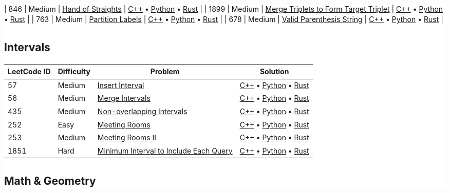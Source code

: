 | 846         | Medium     | [Hand of Straights](https://leetcode.com/problems/hand-of-straights/)                                         | [C++](./15_Greedy/05_Hand_of_Straights/0846-hand-of-straights.cpp) &bull; [Python](./15_Greedy/05_Hand_of_Straights/0846-hand-of-straights.py) &bull; [Rust](./15_Greedy/05_Hand_of_Straights/0846-hand-of-straights.rs)                                                                                                                         |
| 1899        | Medium     | [Merge Triplets to Form Target Triplet](https://leetcode.com/problems/merge-triplets-to-form-target-triplet/) | [C++](./15_Greedy/06_Merge_Triplets_to_Form_Target_Triplet/1899-merge-triplets-to-form-target-triplet.cpp) &bull; [Python](./15_Greedy/06_Merge_Triplets_to_Form_Target_Triplet/1899-merge-triplets-to-form-target-triplet.py) &bull; [Rust](./15_Greedy/06_Merge_Triplets_to_Form_Target_Triplet/1899-merge-triplets-to-form-target-triplet.rs) |
| 763         | Medium     | [Partition Labels](https://leetcode.com/problems/partition-labels/)                                           | [C++](./15_Greedy/07_Partition_Labels/0763-partition-labels.cpp) &bull; [Python](./15_Greedy/07_Partition_Labels/0763-partition-labels.py) &bull; [Rust](./15_Greedy/07_Partition_Labels/0763-partition-labels.rs)                                                                                                                               |
| 678         | Medium     | [Valid Parenthesis String](https://leetcode.com/problems/valid-parenthesis-string/)                           | [C++](./15_Greedy/08_Valid_Parenthesis_String/0678-valid-parenthesis-string.cpp) &bull; [Python](./15_Greedy/08_Valid_Parenthesis_String/0678-valid-parenthesis-string.py) &bull; [Rust](./15_Greedy/08_Valid_Parenthesis_String/0678-valid-parenthesis-string.rs)                                                                               |

## Intervals

| LeetCode ID | Difficulty | Problem                                                                                                         | Solution                                                                                                                                                                                                                                                                                                                                                        |
| ----------- | ---------- | --------------------------------------------------------------------------------------------------------------- | --------------------------------------------------------------------------------------------------------------------------------------------------------------------------------------------------------------------------------------------------------------------------------------------------------------------------------------------------------------- |
| 57          | Medium     | [Insert Interval](https://leetcode.com/problems/insert-interval/)                                               | [C++](./16_Intervals/01_Insert_Interval/0057-insert-interval.cpp) &bull; [Python](./16_Intervals/01_Insert_Interval/0057-insert-interval.py) &bull; [Rust](./16_Intervals/01_Insert_Interval/0057-insert-interval.rs)                                                                                                                                           |
| 56          | Medium     | [Merge Intervals](https://leetcode.com/problems/merge-intervals/)                                               | [C++](./16_Intervals/02_Merge_Intervals/0056-merge-intervals.cpp) &bull; [Python](./16_Intervals/02_Merge_Intervals/0056-merge-intervals.py) &bull; [Rust](./16_Intervals/02_Merge_Intervals/0056-merge-intervals.rs)                                                                                                                                           |
| 435         | Medium     | [Non-overlapping Intervals](https://leetcode.com/problems/non-overlapping-intervals/)                           | [C++](./16_Intervals/03_Non_Overlapping_Intervals/0435-non-overlapping-intervals.cpp) &bull; [Python](./16_Intervals/03_Non_Overlapping_Intervals/0435-non-overlapping-intervals.py) &bull; [Rust](./16_Intervals/03_Non_Overlapping_Intervals/0435-non-overlapping-intervals.rs)                                                                               |
| 252         | Easy       | [Meeting Rooms](https://leetcode.com/problems/meeting-rooms/)                                                   | [C++](./16_Intervals/04_Meeting_Rooms/0252-meeting-rooms.cpp) &bull; [Python](./16_Intervals/04_Meeting_Rooms/0252-meeting-rooms.py) &bull; [Rust](./16_Intervals/04_Meeting_Rooms/0252-meeting-rooms.rs)                                                                                                                                                       |
| 253         | Medium     | [Meeting Rooms II](https://leetcode.com/problems/meeting-rooms-ii/)                                             | [C++](./16_Intervals/05_Meeting_Rooms_II/0253-meeting-rooms-ii.cpp) &bull; [Python](./16_Intervals/05_Meeting_Rooms_II/0253-meeting-rooms-ii.py) &bull; [Rust](./16_Intervals/05_Meeting_Rooms_II/0253-meeting-rooms-ii.rs)                                                                                                                                     |
| 1851        | Hard       | [Minimum Interval to Include Each Query](https://leetcode.com/problems/minimum-interval-to-include-each-query/) | [C++](./16_Intervals/06_Minimum_Interval_to_Include_Each_Query/1851-minimum-interval-to-include-each-query.cpp) &bull; [Python](./16_Intervals/06_Minimum_Interval_to_Include_Each_Query/1851-minimum-interval-to-include-each-query.py) &bull; [Rust](./16_Intervals/06_Minimum_Interval_to_Include_Each_Query/1851-minimum-interval-to-include-each-query.rs) |

## Math & Geometry
